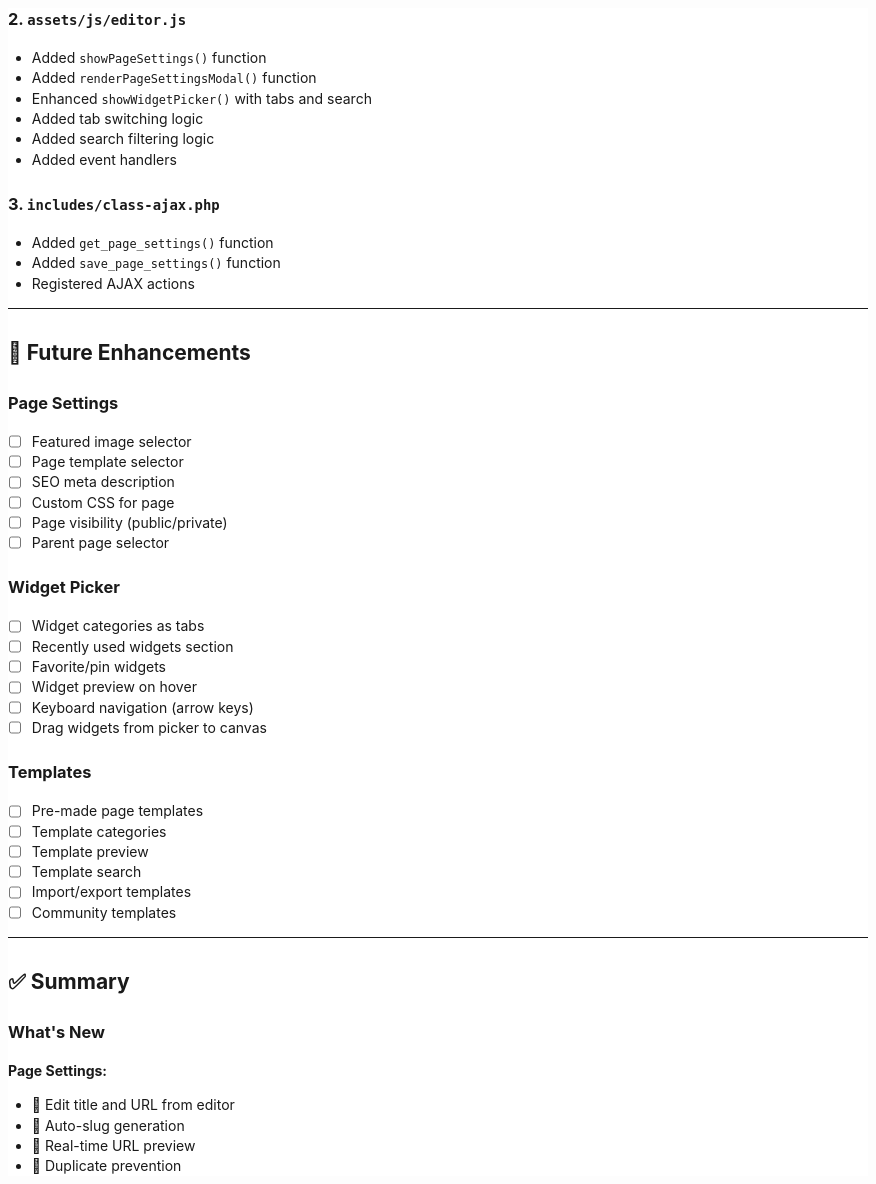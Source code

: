 ### 2. `assets/js/editor.js`
- Added `showPageSettings()` function
- Added `renderPageSettingsModal()` function
- Enhanced `showWidgetPicker()` with tabs and search
- Added tab switching logic
- Added search filtering logic
- Added event handlers

### 3. `includes/class-ajax.php`
- Added `get_page_settings()` function
- Added `save_page_settings()` function
- Registered AJAX actions

---

## 🎯 Future Enhancements

### Page Settings
- [ ] Featured image selector
- [ ] Page template selector
- [ ] SEO meta description
- [ ] Custom CSS for page
- [ ] Page visibility (public/private)
- [ ] Parent page selector

### Widget Picker
- [ ] Widget categories as tabs
- [ ] Recently used widgets section
- [ ] Favorite/pin widgets
- [ ] Widget preview on hover
- [ ] Keyboard navigation (arrow keys)
- [ ] Drag widgets from picker to canvas

### Templates
- [ ] Pre-made page templates
- [ ] Template categories
- [ ] Template preview
- [ ] Template search
- [ ] Import/export templates
- [ ] Community templates

---

## ✅ Summary

### What's New

**Page Settings:**
- 🎯 Edit title and URL from editor
- 🎯 Auto-slug generation
- 🎯 Real-time URL preview
- 🎯 Duplicate prevention
